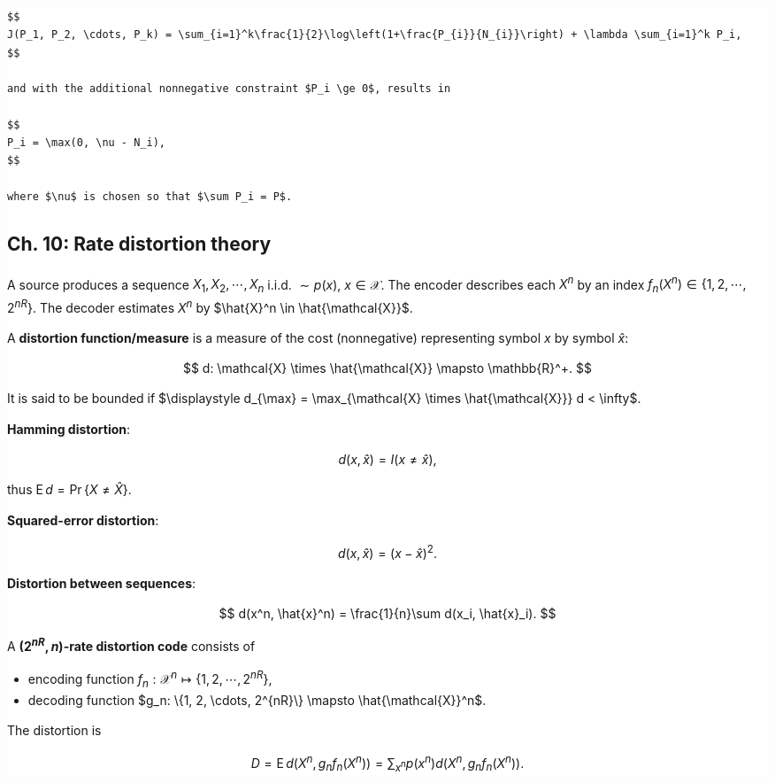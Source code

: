     $$
    J(P_1, P_2, \cdots, P_k) = \sum_{i=1}^k\frac{1}{2}\log\left(1+\frac{P_{i}}{N_{i}}\right) + \lambda \sum_{i=1}^k P_i,
    $$

    and with the additional nonnegative constraint $P_i \ge 0$, results in

    $$
    P_i = \max(0, \nu - N_i),
    $$

    where $\nu$ is chosen so that $\sum P_i = P$.

## Ch. 10: Rate distortion theory

A source produces a sequence $X_1, X_2, \cdots, X_n$ i.i.d. $\sim p(x)$, $x \in \mathcal{X}$. The encoder describes each $X^n$ by an index $f_n(X^n) \in \{1, 2, \cdots, 2^{nR}\}$. The decoder estimates $X^n$ by $\hat{X}^n \in \hat{\mathcal{X}}$.

A **distortion function/measure** is a measure of the cost (nonnegative) representing symbol $x$ by symbol $\hat{x}$:

$$
d: \mathcal{X} \times \hat{\mathcal{X}} \mapsto \mathbb{R}^+.
$$

It is said to be bounded if $\displaystyle d_{\max} = \max_{\mathcal{X} \times \hat{\mathcal{X}}} d < \infty$.

**Hamming distortion**:

$$
d(x, \hat{x}) = I(x \neq \hat{x}),
$$

thus $\operatorname{E}d = \Pr\{X \neq \hat{X}\}$.

**Squared-error distortion**:

$$
d(x, \hat{x}) = (x - \hat{x})^2.
$$

**Distortion between sequences**:

$$
d(x^n, \hat{x}^n) = \frac{1}{n}\sum d(x_i, \hat{x}_i).
$$

A **$(2^{nR}, n)$-rate distortion code** consists of

* encoding function $f_n: \mathcal{X}^n \mapsto \{1, 2, \cdots, 2^{nR}\}$,
* decoding function $g_n: \{1, 2, \cdots, 2^{nR}\} \mapsto \hat{\mathcal{X}}^n$.

The distortion is

$$
D = \operatorname{E}d(X^n, g_nf_n(X^n)) = \sum_{x^n}p(x^n)d(X^n, g_nf_n(X^n)).
$$
